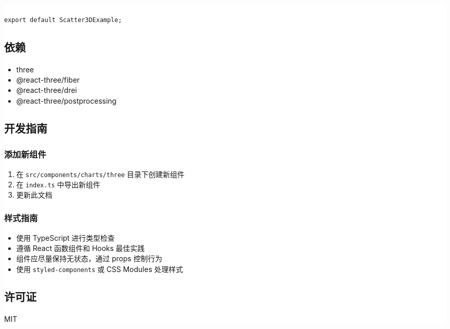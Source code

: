 ```tsx

export default Scatter3DExample;
```

## 依赖

- three
- @react-three/fiber
- @react-three/drei
- @react-three/postprocessing

## 开发指南

### 添加新组件

1. 在 `src/components/charts/three` 目录下创建新组件
2. 在 `index.ts` 中导出新组件
3. 更新此文档

### 样式指南

- 使用 TypeScript 进行类型检查
- 遵循 React 函数组件和 Hooks 最佳实践
- 组件应尽量保持无状态，通过 props 控制行为
- 使用 `styled-components` 或 CSS Modules 处理样式

## 许可证

MIT
